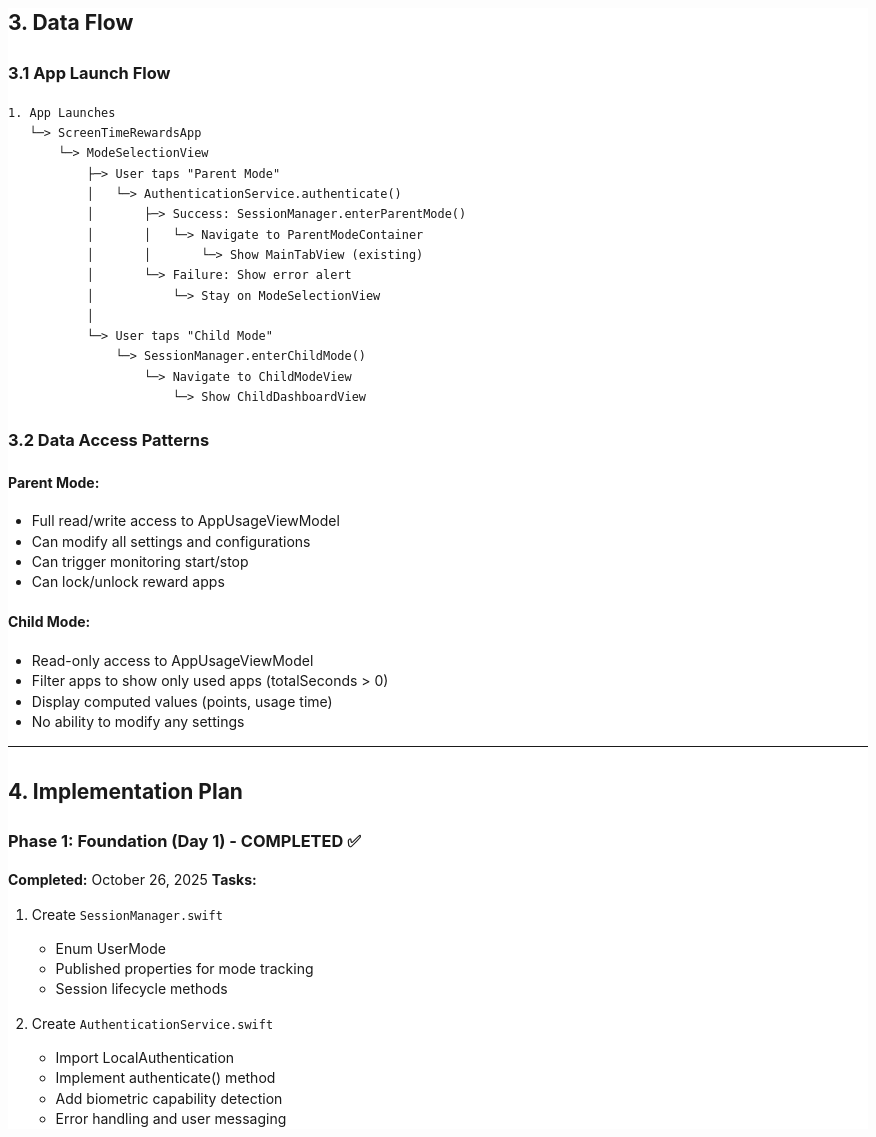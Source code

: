 
## 3. Data Flow

### 3.1 App Launch Flow

```
1. App Launches
   └─> ScreenTimeRewardsApp
       └─> ModeSelectionView
           ├─> User taps "Parent Mode"
           │   └─> AuthenticationService.authenticate()
           │       ├─> Success: SessionManager.enterParentMode()
           │       │   └─> Navigate to ParentModeContainer
           │       │       └─> Show MainTabView (existing)
           │       └─> Failure: Show error alert
           │           └─> Stay on ModeSelectionView
           │
           └─> User taps "Child Mode"
               └─> SessionManager.enterChildMode()
                   └─> Navigate to ChildModeView
                       └─> Show ChildDashboardView
```

### 3.2 Data Access Patterns

#### Parent Mode:
- Full read/write access to AppUsageViewModel
- Can modify all settings and configurations
- Can trigger monitoring start/stop
- Can lock/unlock reward apps

#### Child Mode:
- Read-only access to AppUsageViewModel
- Filter apps to show only used apps (totalSeconds > 0)
- Display computed values (points, usage time)
- No ability to modify any settings

---

## 4. Implementation Plan

### Phase 1: Foundation (Day 1) - COMPLETED ✅
**Completed:** October 26, 2025
**Tasks:**
1. Create `SessionManager.swift`
   - Enum UserMode
   - Published properties for mode tracking
   - Session lifecycle methods

2. Create `AuthenticationService.swift`
   - Import LocalAuthentication
   - Implement authenticate() method
   - Add biometric capability detection
   - Error handling and user messaging
